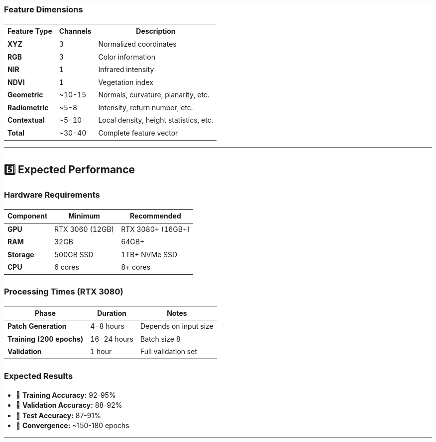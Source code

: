 
### Feature Dimensions

| Feature Type    | Channels | Description                            |
| --------------- | -------- | -------------------------------------- |
| **XYZ**         | 3        | Normalized coordinates                 |
| **RGB**         | 3        | Color information                      |
| **NIR**         | 1        | Infrared intensity                     |
| **NDVI**        | 1        | Vegetation index                       |
| **Geometric**   | ~10-15   | Normals, curvature, planarity, etc.    |
| **Radiometric** | ~5-8     | Intensity, return number, etc.         |
| **Contextual**  | ~5-10    | Local density, height statistics, etc. |
| **Total**       | ~30-40   | Complete feature vector                |

---

## 5️⃣ Expected Performance

### Hardware Requirements

| Component   | Minimum         | Recommended       |
| ----------- | --------------- | ----------------- |
| **GPU**     | RTX 3060 (12GB) | RTX 3080+ (16GB+) |
| **RAM**     | 32GB            | 64GB+             |
| **Storage** | 500GB SSD       | 1TB+ NVMe SSD     |
| **CPU**     | 6 cores         | 8+ cores          |

### Processing Times (RTX 3080)

| Phase                     | Duration    | Notes                 |
| ------------------------- | ----------- | --------------------- |
| **Patch Generation**      | 4-8 hours   | Depends on input size |
| **Training (200 epochs)** | 16-24 hours | Batch size 8          |
| **Validation**            | 1 hour      | Full validation set   |

### Expected Results

- 🎯 **Training Accuracy:** 92-95%
- 🎯 **Validation Accuracy:** 88-92%
- 🎯 **Test Accuracy:** 87-91%
- 🎯 **Convergence:** ~150-180 epochs

---